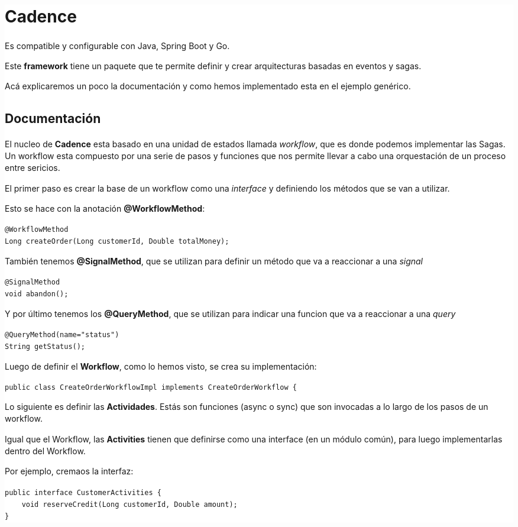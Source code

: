 # Cadence
Es compatible y configurable con Java, Spring Boot y Go.

Este **framework** tiene un paquete que te permite definir y crear arquitecturas basadas en eventos y sagas.

Acá explicaremos un poco la documentación y como hemos implementado esta en el ejemplo genérico.

## Documentación

El nucleo de **Cadence** esta basado en una unidad de estados llamada *workflow*, que es donde podemos implementar las Sagas. Un workflow esta compuesto por una serie de pasos y funciones que nos permite llevar a cabo una orquestación de un proceso entre sericios. 

El primer paso es crear la base de un workflow como una *interface* y definiendo los métodos que se van a utilizar.

Esto se hace con la anotación **@WorkflowMethod**: 
```
@WorkflowMethod
Long createOrder(Long customerId, Double totalMoney);
```

También tenemos **@SignalMethod**, que se utilizan para definir un método que va a reaccionar a una *signal*

```
@SignalMethod
void abandon();
```

Y por último tenemos los **@QueryMethod**, que se utilizan para indicar una funcion que va a reaccionar a una *query*

```
@QueryMethod(name="status")
String getStatus();
```

Luego de definir el **Workflow**, como lo hemos visto, se crea su implementación:

```
public class CreateOrderWorkflowImpl implements CreateOrderWorkflow {
```

Lo siguiente es definir las **Actividades**. Estás son funciones (async o sync) que son invocadas a lo largo de los pasos de un workflow.

Igual que el Workflow, las **Activities** tienen que definirse como una interface (en un módulo común), para luego implementarlas dentro del Workflow. 

Por ejemplo, cremaos la interfaz: 

```
public interface CustomerActivities {
	void reserveCredit(Long customerId, Double amount);
}
```
